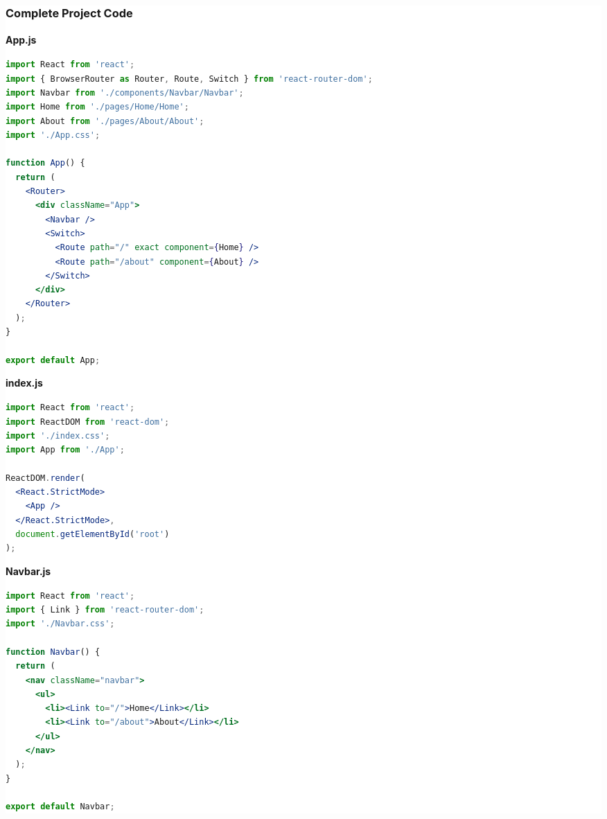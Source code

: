 ### Complete Project Code

**App.js**
```jsx
import React from 'react';
import { BrowserRouter as Router, Route, Switch } from 'react-router-dom';
import Navbar from './components/Navbar/Navbar';
import Home from './pages/Home/Home';
import About from './pages/About/About';
import './App.css';

function App() {
  return (
    <Router>
      <div className="App">
        <Navbar />
        <Switch>
          <Route path="/" exact component={Home} />
          <Route path="/about" component={About} />
        </Switch>
      </div>
    </Router>
  );
}

export default App;
```

**index.js**
```jsx
import React from 'react';
import ReactDOM from 'react-dom';
import './index.css';
import App from './App';

ReactDOM.render(
  <React.StrictMode>
    <App />
  </React.StrictMode>,
  document.getElementById('root')
);
```

**Navbar.js**
```jsx
import React from 'react';
import { Link } from 'react-router-dom';
import './Navbar.css';

function Navbar() {
  return (
    <nav className="navbar">
      <ul>
        <li><Link to="/">Home</Link></li>
        <li><Link to="/about">About</Link></li>
      </ul>
    </nav>
  );
}

export default Navbar;
```
